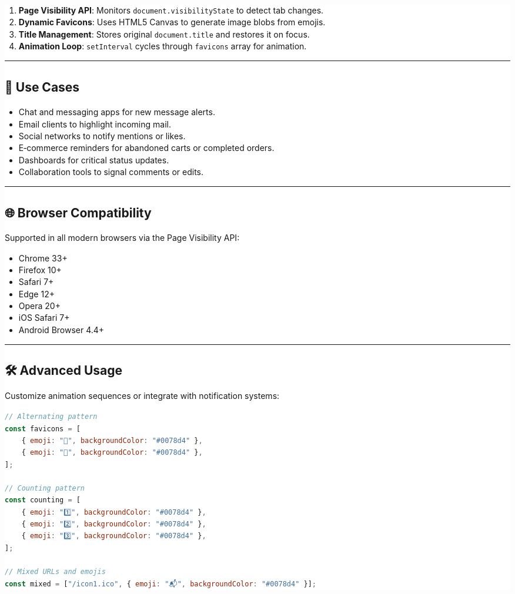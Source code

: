 1. **Page Visibility API**: Monitors `document.visibilityState` to detect tab changes.
2. **Dynamic Favicons**: Uses HTML5 Canvas to generate image blobs from emojis.
3. **Title Management**: Stores original `document.title` and restores it on focus.
4. **Animation Loop**: `setInterval` cycles through `favicons` array for animation.

---

## 🧪 Use Cases

- Chat and messaging apps for new message alerts.
- Email clients to highlight incoming mail.
- Social networks to notify mentions or likes.
- E‑commerce reminders for abandoned carts or completed orders.
- Dashboards for critical status updates.
- Collaboration tools to signal comments or edits.

---

## 🌐 Browser Compatibility

Supported in all modern browsers via the Page Visibility API:

- Chrome 33+
- Firefox 10+
- Safari 7+
- Edge 12+
- Opera 20+
- iOS Safari 7+
- Android Browser 4.4+

---

## 🛠️ Advanced Usage

Customize animation sequences or integrate with notification systems:

```jsx
// Alternating pattern
const favicons = [
	{ emoji: "🔔", backgroundColor: "#0078d4" },
	{ emoji: "🔕", backgroundColor: "#0078d4" },
];

// Counting pattern
const counting = [
	{ emoji: "1️⃣", backgroundColor: "#0078d4" },
	{ emoji: "2️⃣", backgroundColor: "#0078d4" },
	{ emoji: "3️⃣", backgroundColor: "#0078d4" },
];

// Mixed URLs and emojis
const mixed = ["/icon1.ico", { emoji: "📬", backgroundColor: "#0078d4" }];
```
